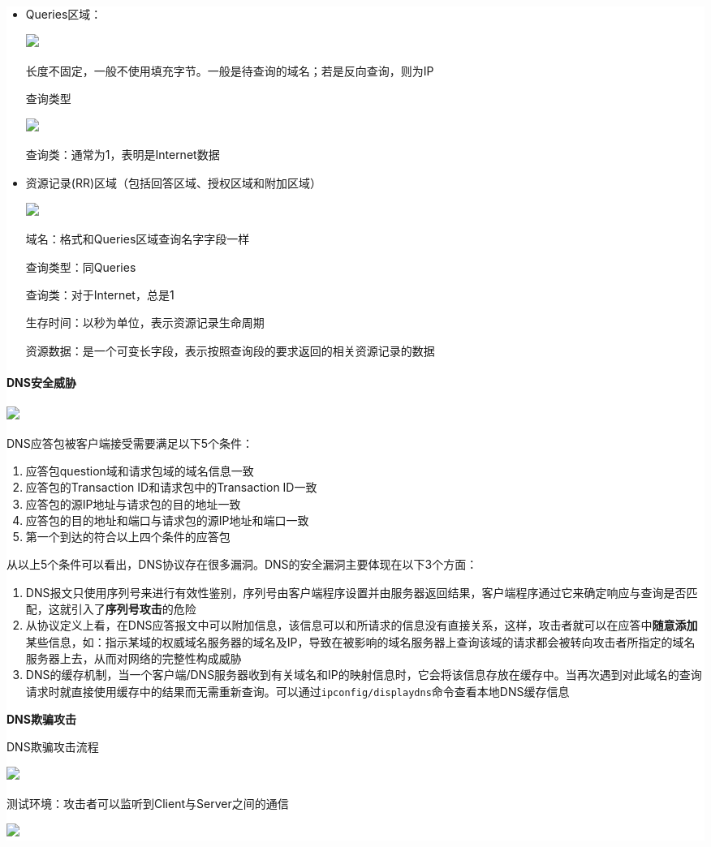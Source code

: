 - Queries区域：

  ![](https://cdn.jsdelivr.net/gh/zhyjc6/My-Pictures/2019/12/20191228163227.png)

  长度不固定，一般不使用填充字节。一般是待查询的域名；若是反向查询，则为IP

  查询类型

  ![](https://cdn.jsdelivr.net/gh/zhyjc6/My-Pictures/2019/12/20191228163344.png)

  查询类：通常为1，表明是Internet数据

- 资源记录(RR)区域（包括回答区域、授权区域和附加区域）

  ![](https://cdn.jsdelivr.net/gh/zhyjc6/My-Pictures/2019/12/20191228163537.png)

  域名：格式和Queries区域查询名字字段一样

  查询类型：同Queries

  查询类：对于Internet，总是1

  生存时间：以秒为单位，表示资源记录生命周期

  资源数据：是一个可变长字段，表示按照查询段的要求返回的相关资源记录的数据

  

#### DNS安全威胁

![](https://cdn.jsdelivr.net/gh/zhyjc6/My-Pictures/2019/12/20191228164244.png)

DNS应答包被客户端接受需要满足以下5个条件：

1. 应答包question域和请求包域的域名信息一致
2. 应答包的Transaction ID和请求包中的Transaction ID一致
3. 应答包的源IP地址与请求包的目的地址一致
4. 应答包的目的地址和端口与请求包的源IP地址和端口一致
5. 第一个到达的符合以上四个条件的应答包

从以上5个条件可以看出，DNS协议存在很多漏洞。DNS的安全漏洞主要体现在以下3个方面：

1. DNS报文只使用序列号来进行有效性鉴别，序列号由客户端程序设置并由服务器返回结果，客户端程序通过它来确定响应与查询是否匹配，这就引入了**序列号攻击**的危险
2. 从协议定义上看，在DNS应答报文中可以附加信息，该信息可以和所请求的信息没有直接关系，这样，攻击者就可以在应答中**随意添加**某些信息，如：指示某域的权威域名服务器的域名及IP，导致在被影响的域名服务器上查询该域的请求都会被转向攻击者所指定的域名服务器上去，从而对网络的完整性构成威胁
3. DNS的缓存机制，当一个客户端/DNS服务器收到有关域名和IP的映射信息时，它会将该信息存放在缓存中。当再次遇到对此域名的查询请求时就直接使用缓存中的结果而无需重新查询。可以通过`ipconfig/displaydns`命令查看本地DNS缓存信息



**DNS欺骗攻击**

DNS欺骗攻击流程

![](https://cdn.jsdelivr.net/gh/zhyjc6/My-Pictures/2019/12/20191228170952.png)

测试环境：攻击者可以监听到Client与Server之间的通信

![](https://cdn.jsdelivr.net/gh/zhyjc6/My-Pictures/2019/12/20191228171049.png)
